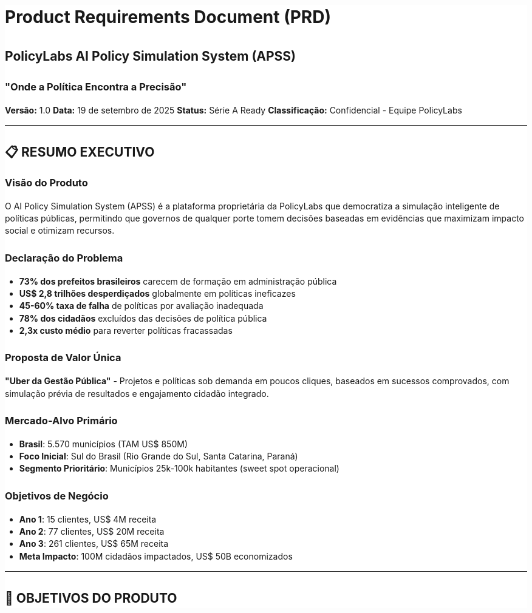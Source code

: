 # Product Requirements Document (PRD)

## PolicyLabs AI Policy Simulation System (APSS)

### "Onde a Política Encontra a Precisão"

**Versão:** 1.0
**Data:** 19 de setembro de 2025
**Status:** Série A Ready
**Classificação:** Confidencial - Equipe PolicyLabs

---

## 📋 **RESUMO EXECUTIVO**

### **Visão do Produto**

O AI Policy Simulation System (APSS) é a plataforma proprietária da PolicyLabs que democratiza a simulação inteligente de políticas públicas, permitindo que governos de qualquer porte tomem decisões baseadas em evidências que maximizam impacto social e otimizam recursos.

### **Declaração do Problema**

- **73% dos prefeitos brasileiros** carecem de formação em administração pública
- **US$ 2,8 trilhões desperdiçados** globalmente em políticas ineficazes
- **45-60% taxa de falha** de políticas por avaliação inadequada
- **78% dos cidadãos** excluídos das decisões de política pública
- **2,3x custo médio** para reverter políticas fracassadas

### **Proposta de Valor Única**

**"Uber da Gestão Pública"** - Projetos e políticas sob demanda em poucos cliques, baseados em sucessos comprovados, com simulação prévia de resultados e engajamento cidadão integrado.

### **Mercado-Alvo Primário**

- **Brasil**: 5.570 municípios (TAM US$ 850M)
- **Foco Inicial**: Sul do Brasil (Rio Grande do Sul, Santa Catarina, Paraná)
- **Segmento Prioritário**: Municípios 25k-100k habitantes (sweet spot operacional)

### **Objetivos de Negócio**

- **Ano 1**: 15 clientes, US$ 4M receita
- **Ano 2**: 77 clientes, US$ 20M receita
- **Ano 3**: 261 clientes, US$ 65M receita
- **Meta Impacto**: 100M cidadãos impactados, US$ 50B economizados

---

## 🎯 **OBJETIVOS DO PRODUTO**
